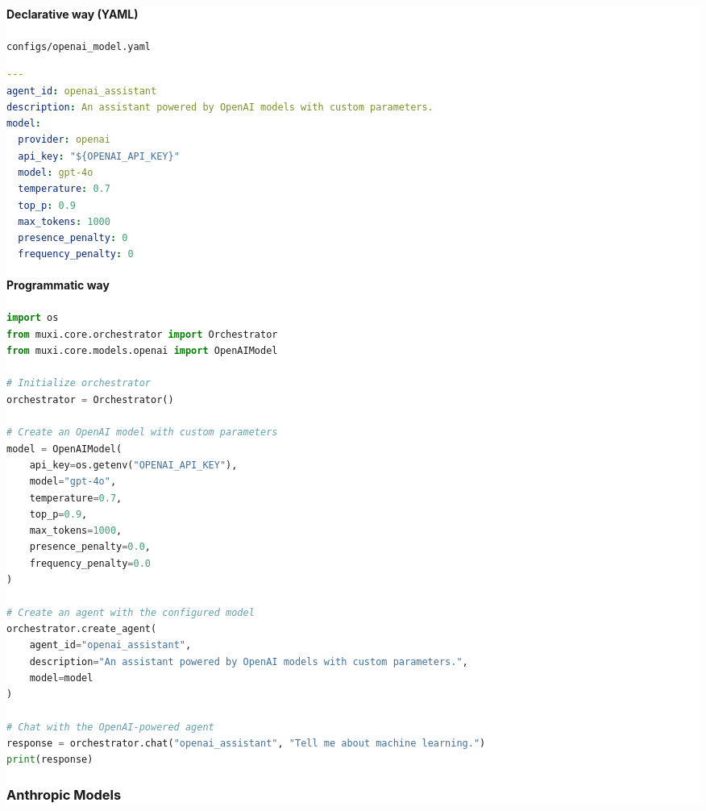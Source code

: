 <h4>Declarative way (YAML)</h4>

`configs/openai_model.yaml`

```yaml
---
agent_id: openai_assistant
description: An assistant powered by OpenAI models with custom parameters.
model:
  provider: openai
  api_key: "${OPENAI_API_KEY}"
  model: gpt-4o
  temperature: 0.7
  top_p: 0.9
  max_tokens: 1000
  presence_penalty: 0
  frequency_penalty: 0
```

<h4>Programmatic way</h4>

```python
import os
from muxi.core.orchestrator import Orchestrator
from muxi.core.models.openai import OpenAIModel

# Initialize orchestrator
orchestrator = Orchestrator()

# Create an OpenAI model with custom parameters
model = OpenAIModel(
    api_key=os.getenv("OPENAI_API_KEY"),
    model="gpt-4o",
    temperature=0.7,
    top_p=0.9,
    max_tokens=1000,
    presence_penalty=0.0,
    frequency_penalty=0.0
)

# Create an agent with the configured model
orchestrator.create_agent(
    agent_id="openai_assistant",
    description="An assistant powered by OpenAI models with custom parameters.",
    model=model
)

# Chat with the OpenAI-powered agent
response = orchestrator.chat("openai_assistant", "Tell me about machine learning.")
print(response)
```

### Anthropic Models
